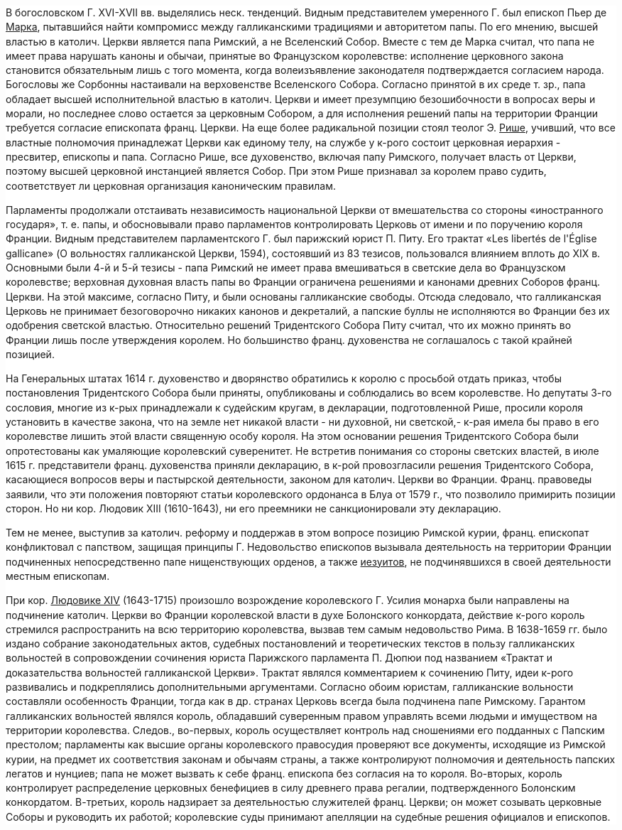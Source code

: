 В богословском Г. XVI-XVII вв. выделялись неск. тенденций. Видным представителем умеренного Г. был епископ Пьер де [Марка](https://pravenc.ru/text/Марка.html), пытавшийся найти компромисс между галликанскими традициями и авторитетом папы. По его мнению, высшей властью в католич. Церкви является папа Римский, а не Вселенский Собор. Вместе с тем де Марка считал, что папа не имеет права нарушать каноны и обычаи, принятые во Французском королевстве: исполнение церковного закона становится обязательным лишь с того момента, когда волеизъявление законодателя подтверждается согласием народа. Богословы же Сорбонны настаивали на верховенстве Вселенского Собора. Согласно принятой в их среде т. зр., папа обладает высшей исполнительной властью в католич. Церкви и имеет презумпцию безошибочности в вопросах веры и морали, но последнее слово остается за церковным Собором, а для исполнения решений папы на территории Франции требуется согласие епископата франц. Церкви. На еще более радикальной позиции стоял теолог Э. [Рише](https://pravenc.ru/text/Рише.html), учивший, что все властные полномочия принадлежат Церкви как единому телу, на службе у к-рого состоит церковная иерархия - пресвитер, епископы и папа. Согласно Рише, все духовенство, включая папу Римского, получает власть от Церкви, поэтому высшей церковной инстанцией является Собор. При этом Рише признавал за королем право судить, соответствует ли церковная организация каноническим правилам.

Парламенты продолжали отстаивать независимость национальной Церкви от вмешательства со стороны «иностранного государя», т. е. папы, и обосновывали право парламентов контролировать Церковь от имени и по поручению короля Франции. Видным представителем парламентского Г. был парижский юрист П. Питу. Его трактат «Les libertés de l'Église gallicane» (О вольностях галликанской Церкви, 1594), состоявший из 83 тезисов, пользовался влиянием вплоть до XIX в. Основными были 4-й и 5-й тезисы - папа Римский не имеет права вмешиваться в светские дела во Французском королевстве; верховная духовная власть папы во Франции ограничена решениями и канонами древних Соборов франц. Церкви. На этой максиме, согласно Питу, и были основаны галликанские свободы. Отсюда следовало, что галликанская Церковь не принимает безоговорочно никаких канонов и декреталий, а папские буллы не исполняются во Франции без их одобрения светской властью. Относительно решений Тридентского Собора Питу считал, что их можно принять во Франции лишь после утверждения королем. Но большинство франц. духовенства не соглашалось с такой крайней позицией.

На Генеральных штатах 1614 г. духовенство и дворянство обратились к королю с просьбой отдать приказ, чтобы постановления Тридентского Собора были приняты, опубликованы и соблюдались во всем королевстве. Но депутаты 3-го сословия, многие из к-рых принадлежали к судейским кругам, в декларации, подготовленной Рише, просили короля установить в качестве закона, что на земле нет никакой власти - ни духовной, ни светской,- к-рая имела бы право в его королевстве лишить этой власти священную особу короля. На этом основании решения Тридентского Собора были опротестованы как умаляющие королевский суверенитет. Не встретив понимания со стороны светских властей, в июле 1615 г. представители франц. духовенства приняли декларацию, в к-рой провозгласили решения Тридентского Собора, касающиеся вопросов веры и пастырской деятельности, законом для католич. Церкви во Франции. Франц. правоведы заявили, что эти положения повторяют статьи королевского ордонанса в Блуа от 1579 г., что позволило примирить позиции сторон. Но ни кор. Людовик XIII (1610-1643), ни его преемники не санкционировали эту декларацию.

Тем не менее, выступив за католич. реформу и поддержав в этом вопросе позицию Римской курии, франц. епископат конфликтовал с папством, защищая принципы Г. Недовольство епископов вызывала деятельность на территории Франции подчиненных непосредственно папе нищенствующих орденов, а также [иезуитов](https://pravenc.ru/text/иезуитов.html), не подчинявшихся в своей деятельности местным епископам.

При кор. [Людовике XIV](<https://pravenc.ru/text/Людовике XIV.html>) (1643-1715) произошло возрождение королевского Г. Усилия монарха были направлены на подчинение католич. Церкви во Франции королевской власти в духе Болонского конкордата, действие к-рого король стремился распространить на всю территорию королевства, вызвав тем самым недовольство Рима. В 1638-1659 гг. было издано собрание законодательных актов, судебных постановлений и теоретических текстов в пользу галликанских вольностей в сопровождении сочинения юриста Парижского парламента П. Дюпюи под названием «Трактат и доказательства вольностей галликанской Церкви». Трактат являлся комментарием к сочинению Питу, идеи к-рого развивались и подкреплялись дополнительными аргументами. Согласно обоим юристам, галликанские вольности составляли особенность Франции, тогда как в др. странах Церковь всегда была подчинена папе Римскому. Гарантом галликанских вольностей являлся король, обладавший суверенным правом управлять всеми людьми и имуществом на территории королевства. Следов., во-первых, король осуществляет контроль над сношениями его подданных с Папским престолом; парламенты как высшие органы королевского правосудия проверяют все документы, исходящие из Римской курии, на предмет их соответствия законам и обычаям страны, а также контролируют полномочия и деятельность папских легатов и нунциев; папа не может вызвать к себе франц. епископа без согласия на то короля. Во-вторых, король контролирует распределение церковных бенефициев в силу древнего права регалии, подтвержденного Болонским конкордатом. В-третьих, король надзирает за деятельностью служителей франц. Церкви; он может созывать церковные Соборы и руководить их работой; королевские суды принимают апелляции на судебные решения официалов и епископов.
